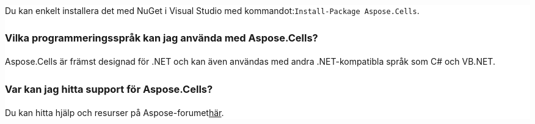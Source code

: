  Du kan enkelt installera det med NuGet i Visual Studio med kommandot:`Install-Package Aspose.Cells`.
### Vilka programmeringsspråk kan jag använda med Aspose.Cells?
Aspose.Cells är främst designad för .NET och kan även användas med andra .NET-kompatibla språk som C# och VB.NET.
### Var kan jag hitta support för Aspose.Cells?
 Du kan hitta hjälp och resurser på Aspose-forumet[här](https://forum.aspose.com/c/cells/9).